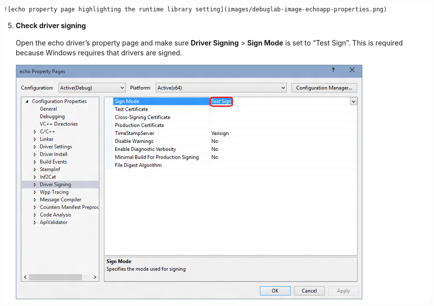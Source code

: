     ![echo property page highlighting the runtime library setting](images/debuglab-image-echoapp-properties.png)

5.  **Check driver signing**

    Open the echo driver’s property page and make sure **Driver Signing** &gt; **Sign Mode** is set to “Test Sign”. This is required because Windows requires that drivers are signed.

    ![echo property page highlighting the sign mode setting](images/debuglab-image-echoapp-driver-signing.png)
